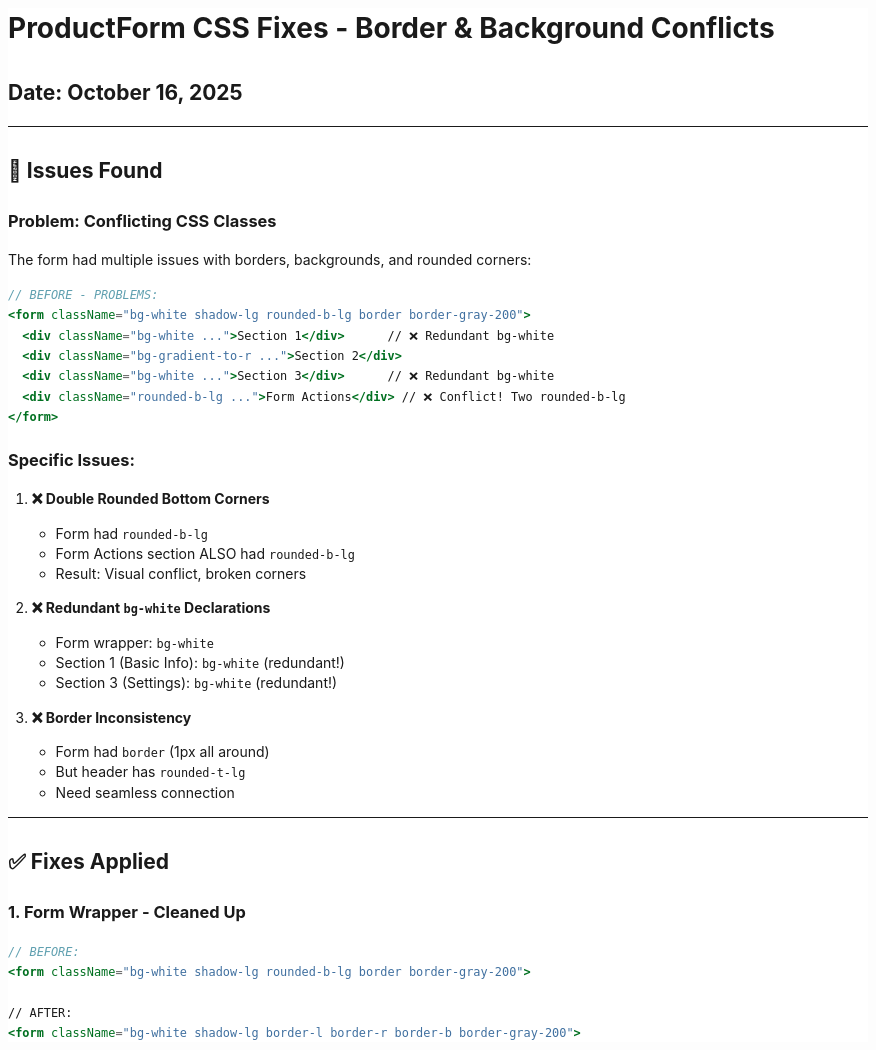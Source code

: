 # ProductForm CSS Fixes - Border & Background Conflicts

## Date: October 16, 2025

---

## 🐛 **Issues Found**

### **Problem: Conflicting CSS Classes**

The form had multiple issues with borders, backgrounds, and rounded corners:

```jsx
// BEFORE - PROBLEMS:
<form className="bg-white shadow-lg rounded-b-lg border border-gray-200">
  <div className="bg-white ...">Section 1</div>      // ❌ Redundant bg-white
  <div className="bg-gradient-to-r ...">Section 2</div>
  <div className="bg-white ...">Section 3</div>      // ❌ Redundant bg-white
  <div className="rounded-b-lg ...">Form Actions</div> // ❌ Conflict! Two rounded-b-lg
</form>
```

### **Specific Issues:**

1. **❌ Double Rounded Bottom Corners**
   - Form had `rounded-b-lg`
   - Form Actions section ALSO had `rounded-b-lg`
   - Result: Visual conflict, broken corners

2. **❌ Redundant `bg-white` Declarations**
   - Form wrapper: `bg-white`
   - Section 1 (Basic Info): `bg-white` (redundant!)
   - Section 3 (Settings): `bg-white` (redundant!)

3. **❌ Border Inconsistency**
   - Form had `border` (1px all around)
   - But header has `rounded-t-lg`
   - Need seamless connection

---

## ✅ **Fixes Applied**

### **1. Form Wrapper - Cleaned Up**

```jsx
// BEFORE:
<form className="bg-white shadow-lg rounded-b-lg border border-gray-200">

// AFTER:
<form className="bg-white shadow-lg border-l border-r border-b border-gray-200">
```
